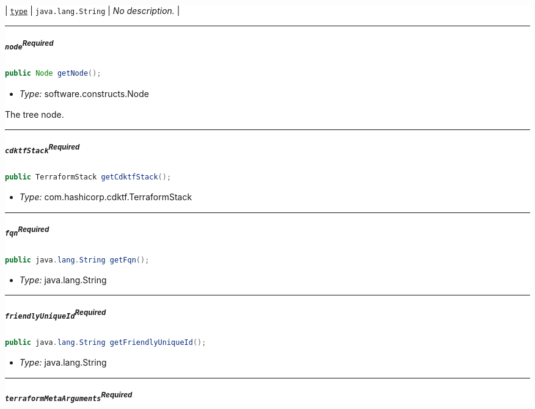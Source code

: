 | <code><a href="#@cdktf/provider-cloudflare.loadBalancerMonitor.LoadBalancerMonitor.property.type">type</a></code> | <code>java.lang.String</code> | *No description.* |

---

##### `node`<sup>Required</sup> <a name="node" id="@cdktf/provider-cloudflare.loadBalancerMonitor.LoadBalancerMonitor.property.node"></a>

```java
public Node getNode();
```

- *Type:* software.constructs.Node

The tree node.

---

##### `cdktfStack`<sup>Required</sup> <a name="cdktfStack" id="@cdktf/provider-cloudflare.loadBalancerMonitor.LoadBalancerMonitor.property.cdktfStack"></a>

```java
public TerraformStack getCdktfStack();
```

- *Type:* com.hashicorp.cdktf.TerraformStack

---

##### `fqn`<sup>Required</sup> <a name="fqn" id="@cdktf/provider-cloudflare.loadBalancerMonitor.LoadBalancerMonitor.property.fqn"></a>

```java
public java.lang.String getFqn();
```

- *Type:* java.lang.String

---

##### `friendlyUniqueId`<sup>Required</sup> <a name="friendlyUniqueId" id="@cdktf/provider-cloudflare.loadBalancerMonitor.LoadBalancerMonitor.property.friendlyUniqueId"></a>

```java
public java.lang.String getFriendlyUniqueId();
```

- *Type:* java.lang.String

---

##### `terraformMetaArguments`<sup>Required</sup> <a name="terraformMetaArguments" id="@cdktf/provider-cloudflare.loadBalancerMonitor.LoadBalancerMonitor.property.terraformMetaArguments"></a>

